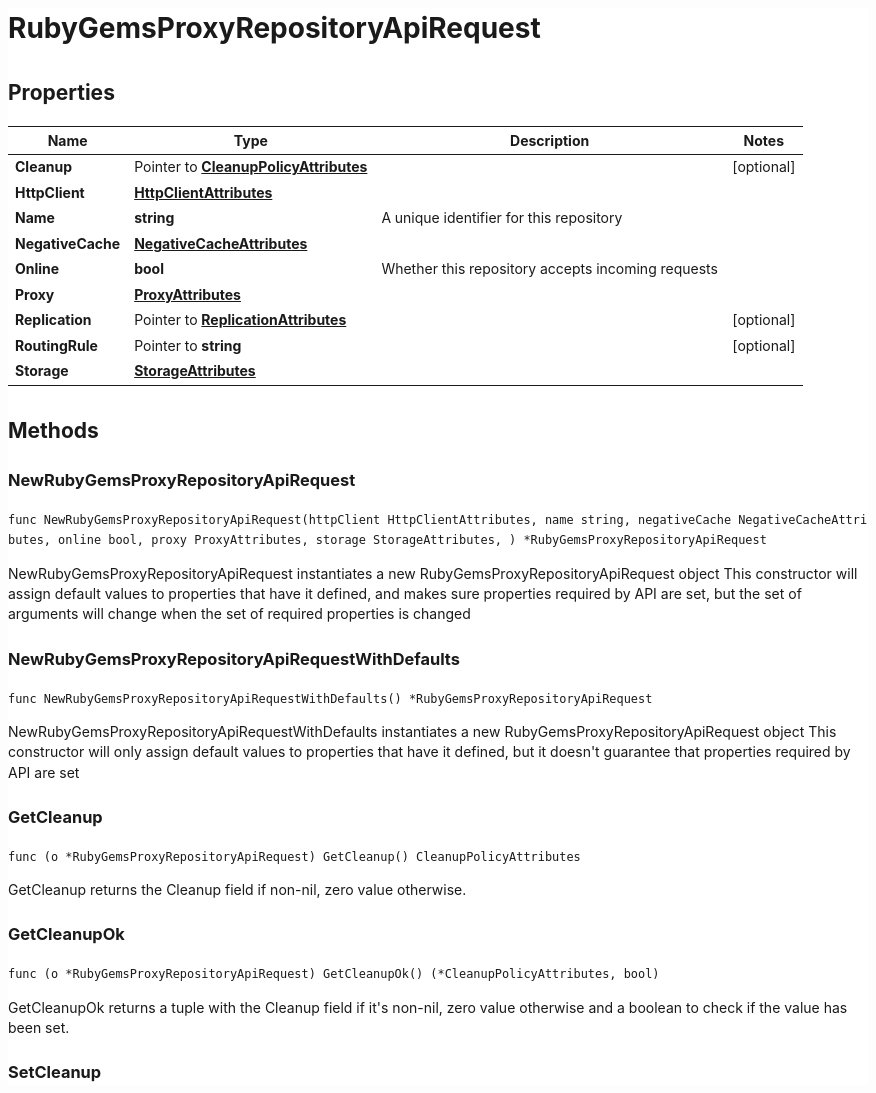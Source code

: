 # RubyGemsProxyRepositoryApiRequest

## Properties

Name | Type | Description | Notes
------------ | ------------- | ------------- | -------------
**Cleanup** | Pointer to [**CleanupPolicyAttributes**](CleanupPolicyAttributes.md) |  | [optional] 
**HttpClient** | [**HttpClientAttributes**](HttpClientAttributes.md) |  | 
**Name** | **string** | A unique identifier for this repository | 
**NegativeCache** | [**NegativeCacheAttributes**](NegativeCacheAttributes.md) |  | 
**Online** | **bool** | Whether this repository accepts incoming requests | 
**Proxy** | [**ProxyAttributes**](ProxyAttributes.md) |  | 
**Replication** | Pointer to [**ReplicationAttributes**](ReplicationAttributes.md) |  | [optional] 
**RoutingRule** | Pointer to **string** |  | [optional] 
**Storage** | [**StorageAttributes**](StorageAttributes.md) |  | 

## Methods

### NewRubyGemsProxyRepositoryApiRequest

`func NewRubyGemsProxyRepositoryApiRequest(httpClient HttpClientAttributes, name string, negativeCache NegativeCacheAttributes, online bool, proxy ProxyAttributes, storage StorageAttributes, ) *RubyGemsProxyRepositoryApiRequest`

NewRubyGemsProxyRepositoryApiRequest instantiates a new RubyGemsProxyRepositoryApiRequest object
This constructor will assign default values to properties that have it defined,
and makes sure properties required by API are set, but the set of arguments
will change when the set of required properties is changed

### NewRubyGemsProxyRepositoryApiRequestWithDefaults

`func NewRubyGemsProxyRepositoryApiRequestWithDefaults() *RubyGemsProxyRepositoryApiRequest`

NewRubyGemsProxyRepositoryApiRequestWithDefaults instantiates a new RubyGemsProxyRepositoryApiRequest object
This constructor will only assign default values to properties that have it defined,
but it doesn't guarantee that properties required by API are set

### GetCleanup

`func (o *RubyGemsProxyRepositoryApiRequest) GetCleanup() CleanupPolicyAttributes`

GetCleanup returns the Cleanup field if non-nil, zero value otherwise.

### GetCleanupOk

`func (o *RubyGemsProxyRepositoryApiRequest) GetCleanupOk() (*CleanupPolicyAttributes, bool)`

GetCleanupOk returns a tuple with the Cleanup field if it's non-nil, zero value otherwise
and a boolean to check if the value has been set.

### SetCleanup

